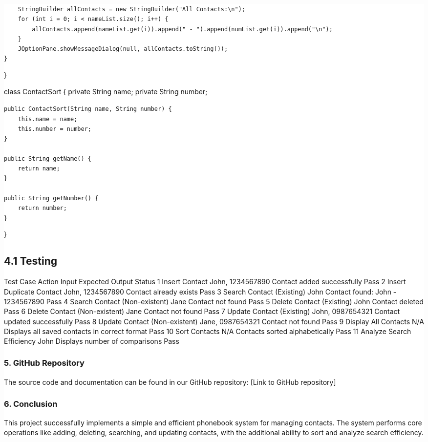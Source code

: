         StringBuilder allContacts = new StringBuilder("All Contacts:\n");
        for (int i = 0; i < nameList.size(); i++) {
            allContacts.append(nameList.get(i)).append(" - ").append(numList.get(i)).append("\n");
        }
        JOptionPane.showMessageDialog(null, allContacts.toString());
    }


}

class ContactSort {
    private String name;
    private String number;

    public ContactSort(String name, String number) {
        this.name = name;
        this.number = number;
    }

    public String getName() {
        return name;
    }

    public String getNumber() {
        return number;
    }
}



## 4.1 Testing
Test Case	Action	Input	Expected Output	Status
1	Insert Contact	John, 1234567890	Contact added successfully	Pass
2	Insert Duplicate Contact	John, 1234567890	Contact already exists	Pass
3	Search Contact (Existing)	John	Contact found: John - 1234567890	Pass
4	Search Contact (Non-existent)	Jane	Contact not found	Pass
5	Delete Contact (Existing)	John	Contact deleted	Pass
6	Delete Contact (Non-existent)	Jane	Contact not found	Pass
7	Update Contact (Existing)	John, 0987654321	Contact updated successfully	Pass
8	Update Contact (Non-existent)	Jane, 0987654321	Contact not found	Pass
9	Display All Contacts	N/A	Displays all saved contacts in correct format	Pass
10	Sort Contacts	N/A	Contacts sorted alphabetically	Pass
11	Analyze Search Efficiency	John	Displays number of comparisons	Pass

### 5. GitHub Repository
The source code and documentation can be found in our GitHub repository: [Link to GitHub repository]

### 6. Conclusion
This project successfully implements a simple and efficient phonebook system for
managing contacts.
The system performs core operations like adding, deleting, searching, and updating
contacts, with the additional ability to sort and analyze search efficiency.
